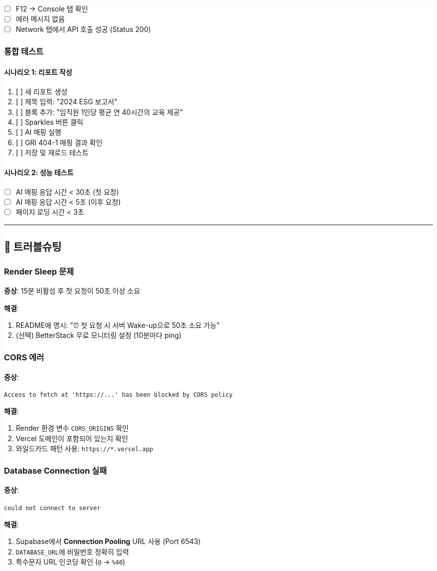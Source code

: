 - [ ] F12 → Console 탭 확인
- [ ] 에러 메시지 없음
- [ ] Network 탭에서 API 호출 성공 (Status 200)

### 통합 테스트

#### 시나리오 1: 리포트 작성

1. [ ] 새 리포트 생성
2. [ ] 제목 입력: "2024 ESG 보고서"
3. [ ] 블록 추가: "임직원 1인당 평균 연 40시간의 교육 제공"
4. [ ] Sparkles 버튼 클릭
5. [ ] AI 매핑 실행
6. [ ] GRI 404-1 매핑 결과 확인
7. [ ] 저장 및 재로드 테스트

#### 시나리오 2: 성능 테스트

- [ ] AI 매핑 응답 시간 < 30초 (첫 요청)
- [ ] AI 매핑 응답 시간 < 5초 (이후 요청)
- [ ] 페이지 로딩 시간 < 3초

---

## 🐛 트러블슈팅

### Render Sleep 문제

**증상**: 15분 비활성 후 첫 요청이 50초 이상 소요

**해결**:
1. README에 명시: "⏰ 첫 요청 시 서버 Wake-up으로 50초 소요 가능"
2. (선택) BetterStack 무료 모니터링 설정 (10분마다 ping)

### CORS 에러

**증상**:
```
Access to fetch at 'https://...' has been blocked by CORS policy
```

**해결**:
1. Render 환경 변수 `CORS_ORIGINS` 확인
2. Vercel 도메인이 포함되어 있는지 확인
3. 와일드카드 패턴 사용: `https://*.vercel.app`

### Database Connection 실패

**증상**:
```
could not connect to server
```

**해결**:
1. Supabase에서 **Connection Pooling** URL 사용 (Port 6543)
2. `DATABASE_URL`에 비밀번호 정확히 입력
3. 특수문자 URL 인코딩 확인 (`@` → `%40`)
